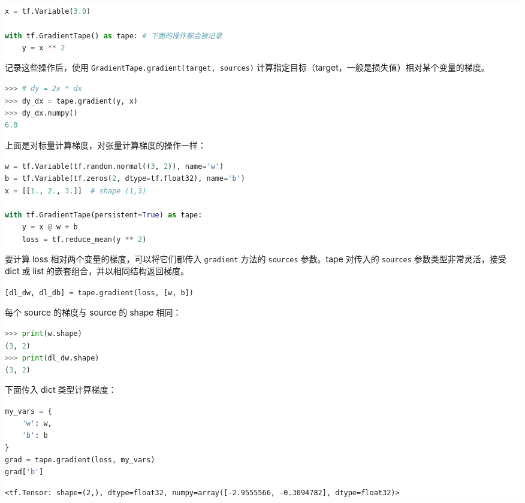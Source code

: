 ```python
x = tf.Variable(3.0)

with tf.GradientTape() as tape: # 下面的操作都会被记录
    y = x ** 2
```

记录这些操作后，使用 `GradientTape.gradient(target, sources)` 计算指定目标（target，一般是损失值）相对某个变量的梯度。

```python
>>> # dy = 2x * dx
>>> dy_dx = tape.gradient(y, x)
>>> dy_dx.numpy()
6.0
```

上面是对标量计算梯度，对张量计算梯度的操作一样：

```python
w = tf.Variable(tf.random.normal((3, 2)), name='w')
b = tf.Variable(tf.zeros(2, dtype=tf.float32), name='b')
x = [[1., 2., 3.]]  # shape (1,3)

with tf.GradientTape(persistent=True) as tape:
    y = x @ w + b
    loss = tf.reduce_mean(y ** 2)
```

要计算 loss 相对两个变量的梯度，可以将它们都传入 `gradient` 方法的 `sources` 参数。tape 对传入的 `sources` 参数类型非常灵活，接受 dict 或 list 的嵌套组合，并以相同结构返回梯度。

```python
[dl_dw, dl_db] = tape.gradient(loss, [w, b])
```

每个 source 的梯度与 source 的 shape 相同：

```python
>>> print(w.shape)
(3, 2)
>>> print(dl_dw.shape)
(3, 2)
```

下面传入 dict 类型计算梯度：

```python
my_vars = {
    'w': w,
    'b': b
}
grad = tape.gradient(loss, my_vars)
grad['b']
```

```txt
<tf.Tensor: shape=(2,), dtype=float32, numpy=array([-2.9555566, -0.3094782], dtype=float32)>
```
